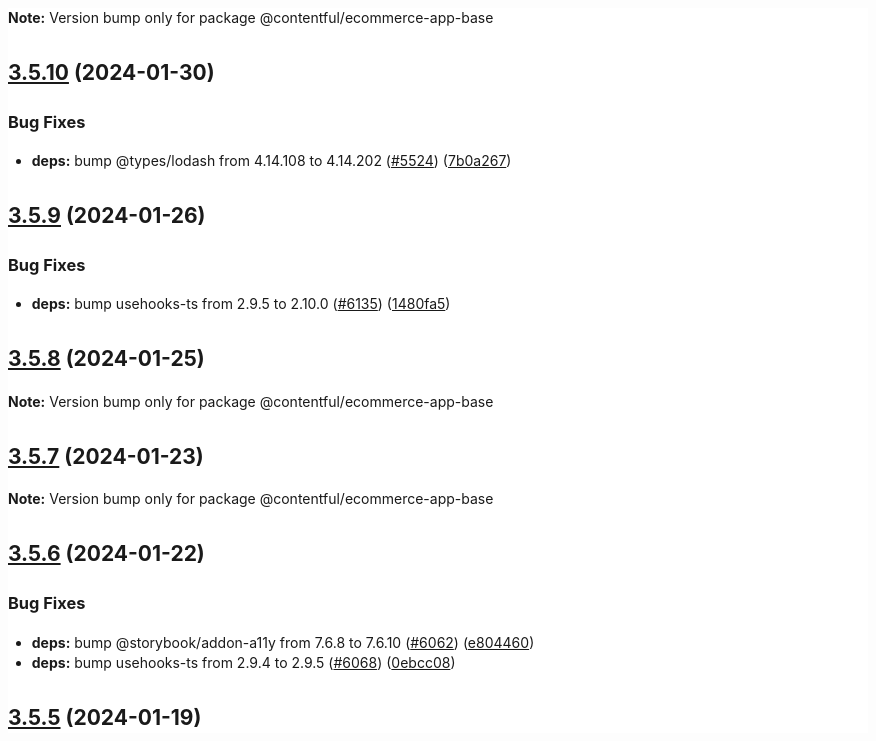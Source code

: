 **Note:** Version bump only for package @contentful/ecommerce-app-base

## [3.5.10](https://github.com/contentful/apps/compare/@contentful/ecommerce-app-base@3.5.9...@contentful/ecommerce-app-base@3.5.10) (2024-01-30)

### Bug Fixes

- **deps:** bump @types/lodash from 4.14.108 to 4.14.202 ([#5524](https://github.com/contentful/apps/issues/5524)) ([7b0a267](https://github.com/contentful/apps/commit/7b0a2679729e96c595a1a849abde84ebc4dff7a6))

## [3.5.9](https://github.com/contentful/apps/compare/@contentful/ecommerce-app-base@3.5.8...@contentful/ecommerce-app-base@3.5.9) (2024-01-26)

### Bug Fixes

- **deps:** bump usehooks-ts from 2.9.5 to 2.10.0 ([#6135](https://github.com/contentful/apps/issues/6135)) ([1480fa5](https://github.com/contentful/apps/commit/1480fa588cb7ba0ca8fa95c78eb96d243626c87a))

## [3.5.8](https://github.com/contentful/apps/compare/@contentful/ecommerce-app-base@3.5.7...@contentful/ecommerce-app-base@3.5.8) (2024-01-25)

**Note:** Version bump only for package @contentful/ecommerce-app-base

## [3.5.7](https://github.com/contentful/apps/compare/@contentful/ecommerce-app-base@3.5.6...@contentful/ecommerce-app-base@3.5.7) (2024-01-23)

**Note:** Version bump only for package @contentful/ecommerce-app-base

## [3.5.6](https://github.com/contentful/apps/compare/@contentful/ecommerce-app-base@3.5.5...@contentful/ecommerce-app-base@3.5.6) (2024-01-22)

### Bug Fixes

- **deps:** bump @storybook/addon-a11y from 7.6.8 to 7.6.10 ([#6062](https://github.com/contentful/apps/issues/6062)) ([e804460](https://github.com/contentful/apps/commit/e80446060e8de2453daa35ba9f87730f879eadbb))
- **deps:** bump usehooks-ts from 2.9.4 to 2.9.5 ([#6068](https://github.com/contentful/apps/issues/6068)) ([0ebcc08](https://github.com/contentful/apps/commit/0ebcc08cf5eca7d6951560573484fb33c2892482))

## [3.5.5](https://github.com/contentful/apps/compare/@contentful/ecommerce-app-base@3.5.4...@contentful/ecommerce-app-base@3.5.5) (2024-01-19)
